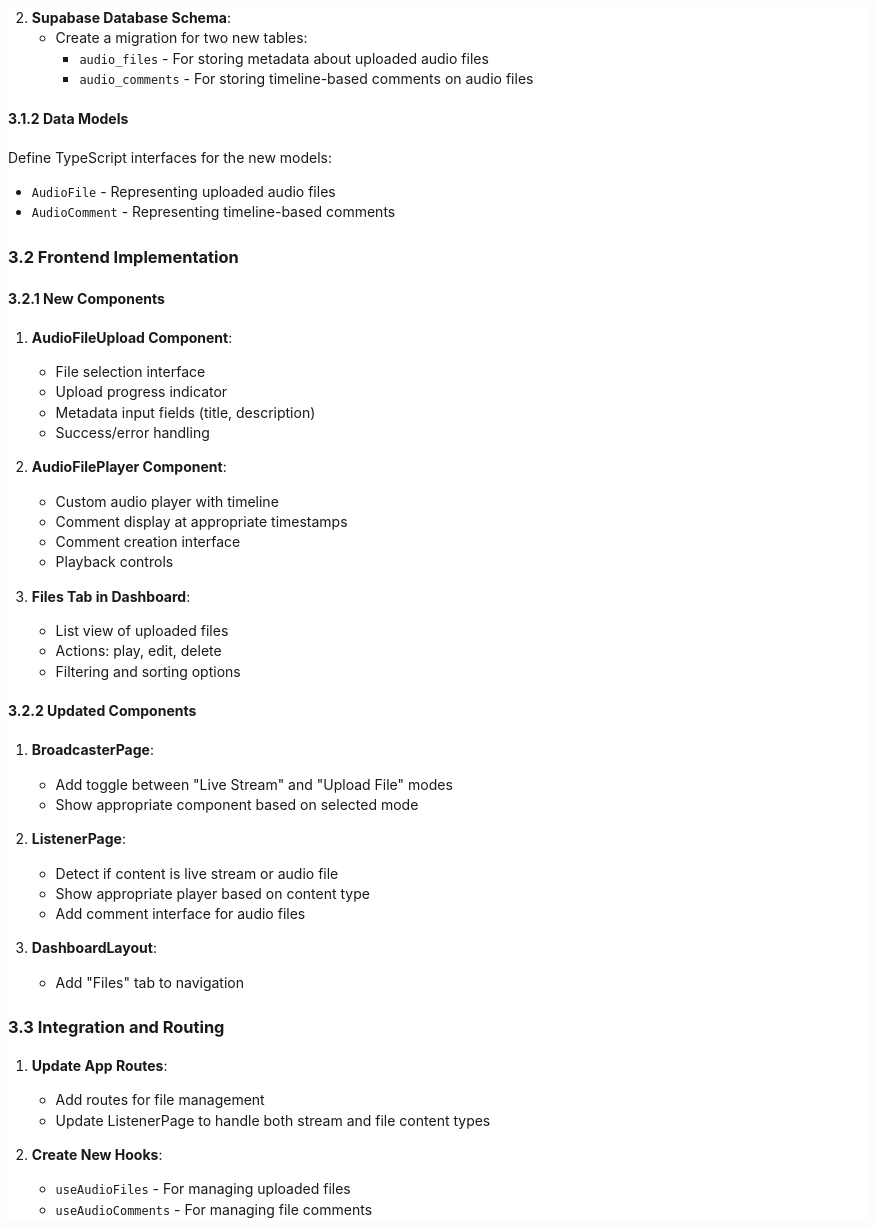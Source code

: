 2. **Supabase Database Schema**:
   - Create a migration for two new tables:
     - `audio_files` - For storing metadata about uploaded audio files
     - `audio_comments` - For storing timeline-based comments on audio files

#### 3.1.2 Data Models

Define TypeScript interfaces for the new models:
- `AudioFile` - Representing uploaded audio files
- `AudioComment` - Representing timeline-based comments

### 3.2 Frontend Implementation

#### 3.2.1 New Components

1. **AudioFileUpload Component**:
   - File selection interface
   - Upload progress indicator
   - Metadata input fields (title, description)
   - Success/error handling

2. **AudioFilePlayer Component**:
   - Custom audio player with timeline
   - Comment display at appropriate timestamps
   - Comment creation interface
   - Playback controls

3. **Files Tab in Dashboard**:
   - List view of uploaded files
   - Actions: play, edit, delete
   - Filtering and sorting options

#### 3.2.2 Updated Components

1. **BroadcasterPage**:
   - Add toggle between "Live Stream" and "Upload File" modes
   - Show appropriate component based on selected mode

2. **ListenerPage**:
   - Detect if content is live stream or audio file
   - Show appropriate player based on content type
   - Add comment interface for audio files

3. **DashboardLayout**:
   - Add "Files" tab to navigation

### 3.3 Integration and Routing

1. **Update App Routes**:
   - Add routes for file management
   - Update ListenerPage to handle both stream and file content types

2. **Create New Hooks**:
   - `useAudioFiles` - For managing uploaded files
   - `useAudioComments` - For managing file comments

